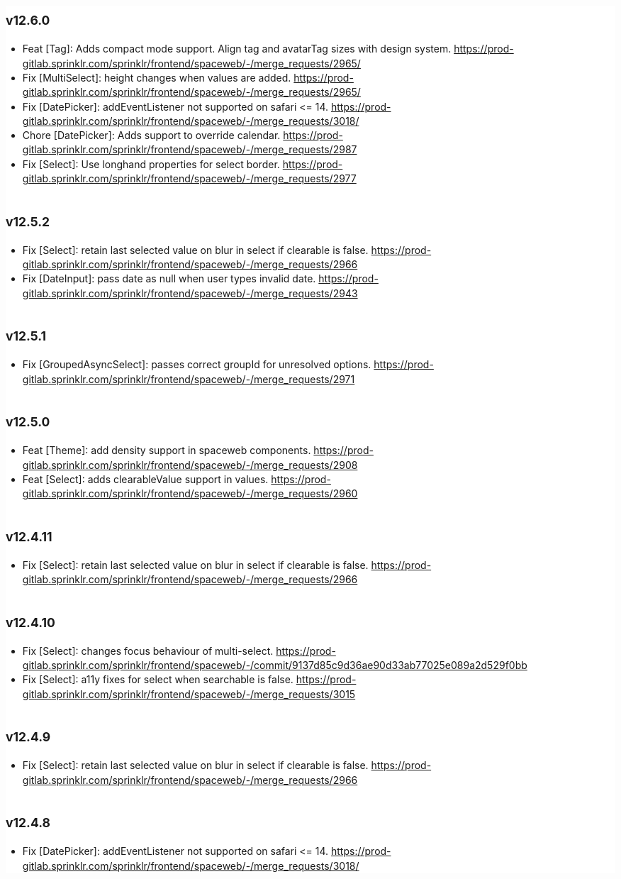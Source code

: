 ## <sub>v12.6.0</sub>
- Feat [Tag]: Adds compact mode support. Align tag and avatarTag sizes with design system. https://prod-gitlab.sprinklr.com/sprinklr/frontend/spaceweb/-/merge_requests/2965/
- Fix [MultiSelect]: height changes when values are added. https://prod-gitlab.sprinklr.com/sprinklr/frontend/spaceweb/-/merge_requests/2965/
- Fix [DatePicker]: addEventListener not supported on safari <= 14. https://prod-gitlab.sprinklr.com/sprinklr/frontend/spaceweb/-/merge_requests/3018/
- Chore [DatePicker]: Adds support to override calendar. https://prod-gitlab.sprinklr.com/sprinklr/frontend/spaceweb/-/merge_requests/2987
- Fix [Select]: Use longhand properties for select border. https://prod-gitlab.sprinklr.com/sprinklr/frontend/spaceweb/-/merge_requests/2977

## <sub>v12.5.2</sub>
- Fix [Select]: retain last selected value on blur in select if clearable is false. https://prod-gitlab.sprinklr.com/sprinklr/frontend/spaceweb/-/merge_requests/2966
- Fix [DateInput]: pass date as null when user types invalid date. https://prod-gitlab.sprinklr.com/sprinklr/frontend/spaceweb/-/merge_requests/2943

## <sub>v12.5.1</sub>
- Fix [GroupedAsyncSelect]: passes correct groupId for unresolved options. https://prod-gitlab.sprinklr.com/sprinklr/frontend/spaceweb/-/merge_requests/2971

## <sub>v12.5.0</sub>
- Feat [Theme]: add density support in spaceweb components. https://prod-gitlab.sprinklr.com/sprinklr/frontend/spaceweb/-/merge_requests/2908
- Feat [Select]: adds clearableValue support in values. https://prod-gitlab.sprinklr.com/sprinklr/frontend/spaceweb/-/merge_requests/2960

## <sub>v12.4.11</sub>
- Fix [Select]: retain last selected value on blur in select if clearable is false. https://prod-gitlab.sprinklr.com/sprinklr/frontend/spaceweb/-/merge_requests/2966

## <sub>v12.4.10</sub>
- Fix [Select]: changes focus behaviour of multi-select. https://prod-gitlab.sprinklr.com/sprinklr/frontend/spaceweb/-/commit/9137d85c9d36ae90d33ab77025e089a2d529f0bb
- Fix [Select]: a11y fixes for select when searchable is false. https://prod-gitlab.sprinklr.com/sprinklr/frontend/spaceweb/-/merge_requests/3015

## <sub>v12.4.9</sub>
- Fix [Select]: retain last selected value on blur in select if clearable is false. https://prod-gitlab.sprinklr.com/sprinklr/frontend/spaceweb/-/merge_requests/2966

## <sub>v12.4.8</sub>
- Fix [DatePicker]: addEventListener not supported on safari <= 14. https://prod-gitlab.sprinklr.com/sprinklr/frontend/spaceweb/-/merge_requests/3018/
